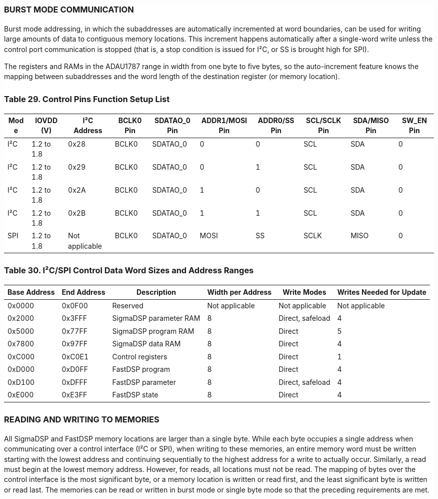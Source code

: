 ### BURST MODE COMMUNICATION

Burst mode addressing, in which the subaddresses are automatically incremented at word boundaries, can be used for writing large amounts of data to contiguous memory locations. This increment happens automatically after a single-word write unless the control port communication is stopped (that is, a stop condition is issued for I²C, or SS is brought high for SPI).

The registers and RAMs in the ADAU1787 range in width from one byte to five bytes, so the auto-increment feature knows the mapping between subaddresses and the word length of the destination register (or memory location).

### Table 29. Control Pins Function Setup List

| Mode | IOVDD (V)  | I²C Address    | BCLK0 Pin | SDATAO_0 Pin | ADDR1/MOSI Pin | ADDR0/SS Pin | SCL/SCLK Pin | SDA/MISO Pin | SW_EN Pin |
| ---- | ---------- | -------------- | --------- | ------------ | -------------- | ------------ | ------------ | ------------ | --------- |
| I²C  | 1.2 to 1.8 | 0x28           | BCLK0     | SDATAO_0     | 0              | 0            | SCL          | SDA          | 0         |
| I²C  | 1.2 to 1.8 | 0x29           | BCLK0     | SDATAO_0     | 0              | 1            | SCL          | SDA          | 0         |
| I²C  | 1.2 to 1.8 | 0x2A           | BCLK0     | SDATAO_0     | 1              | 0            | SCL          | SDA          | 0         |
| I²C  | 1.2 to 1.8 | 0x2B           | BCLK0     | SDATAO_0     | 1              | 1            | SCL          | SDA          | 0         |
| SPI  | 1.2 to 1.8 | Not applicable | BCLK0     | SDATAO_0     | MOSI           | SS           | SCLK         | MISO         | 0         |

### Table 30. I²C/SPI Control Data Word Sizes and Address Ranges

| Base Address | End Address | Description            | Width per Address | Write Modes      | Writes Needed for Update |
| ------------ | ----------- | ---------------------- | ----------------- | ---------------- | ------------------------ |
| 0x0000       | 0x0F00      | Reserved               | Not applicable    | Not applicable   | Not applicable           |
| 0x2000       | 0x3FFF      | SigmaDSP parameter RAM | 8                 | Direct, safeload | 4                        |
| 0x5000       | 0x77FF      | SigmaDSP program RAM   | 8                 | Direct           | 5                        |
| 0x7800       | 0x97FF      | SigmaDSP data RAM      | 8                 | Direct           | 4                        |
| 0xC000       | 0xC0E1      | Control registers      | 8                 | Direct           | 1                        |
| 0xD000       | 0xD0FF      | FastDSP program        | 8                 | Direct           | 4                        |
| 0xD100       | 0xDFFF      | FastDSP parameter      | 8                 | Direct, safeload | 4                        |
| 0xE000       | 0xE3FF      | FastDSP state          | 8                 | Direct           | 4                        |

### READING AND WRITING TO MEMORIES

All SigmaDSP and FastDSP memory locations are larger than a single byte. While each byte occupies a single address when communicating over a control interface (I²C or SPI), when writing to these memories, an entire memory word must be written starting with the lowest address and continuing sequentially to the highest address for a write to actually occur. Similarly, a read must begin at the lowest memory address. However, for reads, all locations must not be read. The mapping of bytes over the control interface is the most significant byte, or a memory location is written or read first, and the least significant byte is written or read last. The memories can be read or written in burst mode or single byte mode so that the preceding requirements are met.
